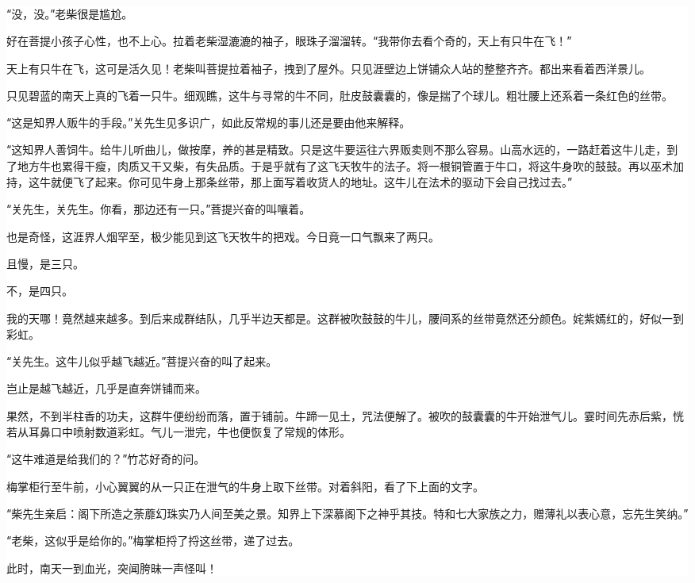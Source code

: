  

“没，没。”老柴很是尴尬。

 

好在菩提小孩子心性，也不上心。拉着老柴湿漉漉的袖子，眼珠子溜溜转。“我带你去看个奇的，天上有只牛在飞！”

 

天上有只牛在飞，这可是活久见！老柴叫菩提拉着袖子，拽到了屋外。只见涯壁边上饼铺众人站的整整齐齐。都出来看着西洋景儿。

 

只见碧蓝的南天上真的飞着一只牛。细观瞧，这牛与寻常的牛不同，肚皮鼓囊囊的，像是揣了个球儿。粗壮腰上还系着一条红色的丝带。

 

“这是知界人贩牛的手段。”关先生见多识广，如此反常规的事儿还是要由他来解释。

 

“这知界人善饲牛。给牛儿听曲儿，做按摩，养的甚是精致。只是这牛要运往六界贩卖则不那么容易。山高水远的，一路赶着这牛儿走，到了地方牛也累得干瘦，肉质又干又柴，有失品质。于是乎就有了这飞天牧牛的法子。将一根铜管置于牛口，将这牛身吹的鼓鼓。再以巫术加持，这牛就便飞了起来。你可见牛身上那条丝带，那上面写着收货人的地址。这牛儿在法术的驱动下会自己找过去。”

 

“关先生，关先生。你看，那边还有一只。”菩提兴奋的叫嚷着。

 

也是奇怪，这涯界人烟罕至，极少能见到这飞天牧牛的把戏。今日竟一口气飘来了两只。

 

且慢，是三只。

 

不，是四只。

 

我的天哪！竟然越来越多。到后来成群结队，几乎半边天都是。这群被吹鼓鼓的牛儿，腰间系的丝带竟然还分颜色。姹紫嫣红的，好似一到彩虹。

 

“关先生。这牛儿似乎越飞越近。”菩提兴奋的叫了起来。

 

岂止是越飞越近，几乎是直奔饼铺而来。

 

果然，不到半柱香的功夫，这群牛便纷纷而落，置于铺前。牛蹄一见土，咒法便解了。被吹的鼓囊囊的牛开始泄气儿。霎时间先赤后紫，恍若从耳鼻口中喷射数道彩虹。气儿一泄完，牛也便恢复了常规的体形。

 

“这牛难道是给我们的？”竹芯好奇的问。

 

梅掌柜行至牛前，小心翼翼的从一只正在泄气的牛身上取下丝带。对着斜阳，看了下上面的文字。

 

“柴先生亲启：阁下所造之荼蘼幻珠实乃人间至美之景。知界上下深慕阁下之神乎其技。特和七大家族之力，赠薄礼以表心意，忘先生笑纳。”

 

“老柴，这似乎是给你的。”梅掌柜捋了捋这丝带，递了过去。

 

此时，南天一到血光，突闻胯昧一声怪叫！
